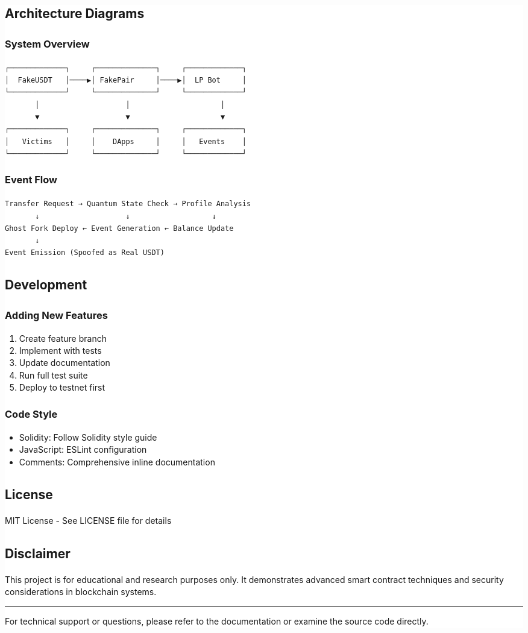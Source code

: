 ## Architecture Diagrams

### System Overview
```
┌─────────────┐     ┌──────────────┐     ┌─────────────┐
│  FakeUSDT   │────▶│ FakePair     │────▶│  LP Bot     │
└─────────────┘     └──────────────┘     └─────────────┘
       │                    │                     │
       ▼                    ▼                     ▼
┌─────────────┐     ┌──────────────┐     ┌─────────────┐
│   Victims   │     │    DApps     │     │   Events    │
└─────────────┘     └──────────────┘     └─────────────┘
```

### Event Flow
```
Transfer Request → Quantum State Check → Profile Analysis
       ↓                    ↓                   ↓
Ghost Fork Deploy ← Event Generation ← Balance Update
       ↓
Event Emission (Spoofed as Real USDT)
```

## Development

### Adding New Features

1. Create feature branch
2. Implement with tests
3. Update documentation
4. Run full test suite
5. Deploy to testnet first

### Code Style

- Solidity: Follow Solidity style guide
- JavaScript: ESLint configuration
- Comments: Comprehensive inline documentation

## License

MIT License - See LICENSE file for details

## Disclaimer

This project is for educational and research purposes only. It demonstrates advanced smart contract techniques and security considerations in blockchain systems.

---

For technical support or questions, please refer to the documentation or examine the source code directly.